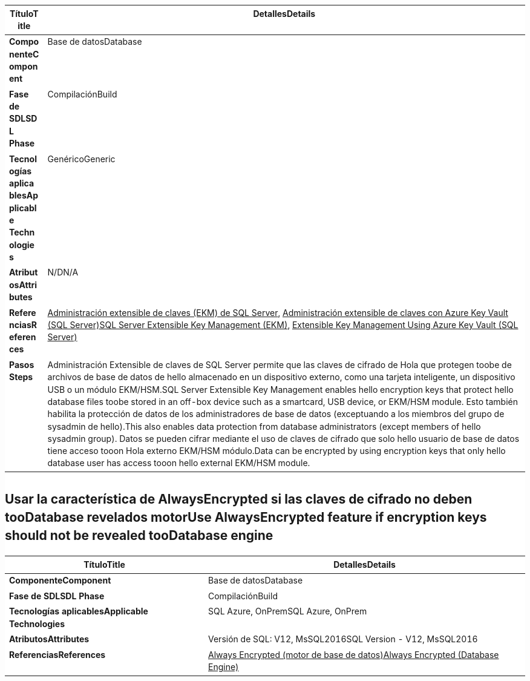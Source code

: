 | <span data-ttu-id="ff60e-377">Título</span><span class="sxs-lookup"><span data-stu-id="ff60e-377">Title</span></span>                   | <span data-ttu-id="ff60e-378">Detalles</span><span class="sxs-lookup"><span data-stu-id="ff60e-378">Details</span></span>      |
| ----------------------- | ------------ |
| <span data-ttu-id="ff60e-379">**Componente**</span><span class="sxs-lookup"><span data-stu-id="ff60e-379">**Component**</span></span>               | <span data-ttu-id="ff60e-380">Base de datos</span><span class="sxs-lookup"><span data-stu-id="ff60e-380">Database</span></span> | 
| <span data-ttu-id="ff60e-381">**Fase de SDL**</span><span class="sxs-lookup"><span data-stu-id="ff60e-381">**SDL Phase**</span></span>               | <span data-ttu-id="ff60e-382">Compilación</span><span class="sxs-lookup"><span data-stu-id="ff60e-382">Build</span></span> |  
| <span data-ttu-id="ff60e-383">**Tecnologías aplicables**</span><span class="sxs-lookup"><span data-stu-id="ff60e-383">**Applicable Technologies**</span></span> | <span data-ttu-id="ff60e-384">Genérico</span><span class="sxs-lookup"><span data-stu-id="ff60e-384">Generic</span></span> |
| <span data-ttu-id="ff60e-385">**Atributos**</span><span class="sxs-lookup"><span data-stu-id="ff60e-385">**Attributes**</span></span>              | <span data-ttu-id="ff60e-386">N/D</span><span class="sxs-lookup"><span data-stu-id="ff60e-386">N/A</span></span>  |
| <span data-ttu-id="ff60e-387">**Referencias**</span><span class="sxs-lookup"><span data-stu-id="ff60e-387">**References**</span></span>              | <span data-ttu-id="ff60e-388">[Administración extensible de claves (EKM) de SQL Server](https://msdn.microsoft.com/library/bb895340), [Administración extensible de claves con Azure Key Vault (SQL Server)](https://msdn.microsoft.com/library/dn198405)</span><span class="sxs-lookup"><span data-stu-id="ff60e-388">[SQL Server Extensible Key Management (EKM)](https://msdn.microsoft.com/library/bb895340), [Extensible Key Management Using Azure Key Vault (SQL Server)](https://msdn.microsoft.com/library/dn198405)</span></span> |
| <span data-ttu-id="ff60e-389">**Pasos**</span><span class="sxs-lookup"><span data-stu-id="ff60e-389">**Steps**</span></span> | <span data-ttu-id="ff60e-390">Administración Extensible de claves de SQL Server permite que las claves de cifrado de Hola que protegen toobe de archivos de base de datos de hello almacenado en un dispositivo externo, como una tarjeta inteligente, un dispositivo USB o un módulo EKM/HSM.</span><span class="sxs-lookup"><span data-stu-id="ff60e-390">SQL Server Extensible Key Management enables hello encryption keys that protect hello database files toobe stored in an off-box device such as a smartcard, USB device, or EKM/HSM module.</span></span> <span data-ttu-id="ff60e-391">Esto también habilita la protección de datos de los administradores de base de datos (exceptuando a los miembros del grupo de sysadmin de hello).</span><span class="sxs-lookup"><span data-stu-id="ff60e-391">This also enables data protection from database administrators (except members of hello sysadmin group).</span></span> <span data-ttu-id="ff60e-392">Datos se pueden cifrar mediante el uso de claves de cifrado que solo hello usuario de base de datos tiene acceso tooon Hola externo EKM/HSM módulo.</span><span class="sxs-lookup"><span data-stu-id="ff60e-392">Data can be encrypted by using encryption keys that only hello database user has access tooon hello external EKM/HSM module.</span></span> |

## <span data-ttu-id="ff60e-393"><a id="keys-engine"></a>Usar la característica de AlwaysEncrypted si las claves de cifrado no deben tooDatabase revelados motor</span><span class="sxs-lookup"><span data-stu-id="ff60e-393"><a id="keys-engine"></a>Use AlwaysEncrypted feature if encryption keys should not be revealed tooDatabase engine</span></span>

| <span data-ttu-id="ff60e-394">Título</span><span class="sxs-lookup"><span data-stu-id="ff60e-394">Title</span></span>                   | <span data-ttu-id="ff60e-395">Detalles</span><span class="sxs-lookup"><span data-stu-id="ff60e-395">Details</span></span>      |
| ----------------------- | ------------ |
| <span data-ttu-id="ff60e-396">**Componente**</span><span class="sxs-lookup"><span data-stu-id="ff60e-396">**Component**</span></span>               | <span data-ttu-id="ff60e-397">Base de datos</span><span class="sxs-lookup"><span data-stu-id="ff60e-397">Database</span></span> | 
| <span data-ttu-id="ff60e-398">**Fase de SDL**</span><span class="sxs-lookup"><span data-stu-id="ff60e-398">**SDL Phase**</span></span>               | <span data-ttu-id="ff60e-399">Compilación</span><span class="sxs-lookup"><span data-stu-id="ff60e-399">Build</span></span> |  
| <span data-ttu-id="ff60e-400">**Tecnologías aplicables**</span><span class="sxs-lookup"><span data-stu-id="ff60e-400">**Applicable Technologies**</span></span> | <span data-ttu-id="ff60e-401">SQL Azure, OnPrem</span><span class="sxs-lookup"><span data-stu-id="ff60e-401">SQL Azure, OnPrem</span></span> |
| <span data-ttu-id="ff60e-402">**Atributos**</span><span class="sxs-lookup"><span data-stu-id="ff60e-402">**Attributes**</span></span>              | <span data-ttu-id="ff60e-403">Versión de SQL: V12, MsSQL2016</span><span class="sxs-lookup"><span data-stu-id="ff60e-403">SQL Version - V12, MsSQL2016</span></span> |
| <span data-ttu-id="ff60e-404">**Referencias**</span><span class="sxs-lookup"><span data-stu-id="ff60e-404">**References**</span></span>              | [<span data-ttu-id="ff60e-405">Always Encrypted (motor de base de datos)</span><span class="sxs-lookup"><span data-stu-id="ff60e-405">Always Encrypted (Database Engine)</span></span>](https://msdn.microsoft.com/library/mt163865) |